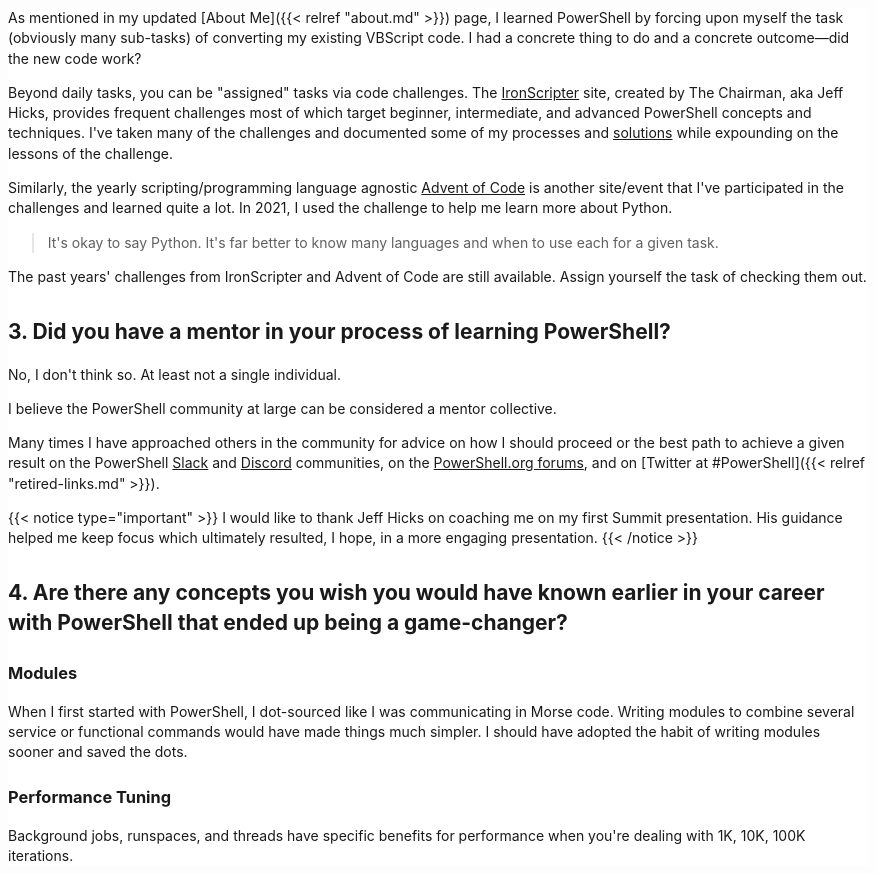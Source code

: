 As mentioned in my updated [About Me]({{< relref "about.md" >}}) page, I learned PowerShell by forcing upon myself the task (obviously many sub-tasks) of converting my existing VBScript code.
I had a concrete thing to do and a concrete outcome—did the new code work?

Beyond daily tasks, you can be "assigned" tasks via code challenges.
The [IronScripter](https://ironscripter.us/) site, created by The Chairman, aka Jeff Hicks, provides frequent challenges most of which target beginner, intermediate, and advanced PowerShell concepts and techniques.
I've taken many of the challenges and documented some of my processes and [solutions](https://github.com/thedavecarroll/IronScripterSolutions) while expounding on the lessons of the challenge.

Similarly, the yearly scripting/programming language agnostic [Advent of Code](https://adventofcode.com/) is another site/event that I've participated in the challenges and learned quite a lot. In 2021, I used the challenge to help me learn more about Python.

>It's okay to say Python. It's far better to know many languages and when to use each for a given task.

The past years' challenges from IronScripter and Advent of Code are still available.
Assign yourself the task of checking them out.

## 3. Did you have a mentor in your process of learning PowerShell?

No, I don't think so.
At least not a single individual.

I believe the PowerShell community at large can be considered a mentor collective.

Many times I have approached others in the community for advice on how I should proceed or the best path to achieve a given result on the PowerShell [Slack](https://aka.ms/psslack) and [Discord](https://discord.gg/powershell) communities, on the [PowerShell.org forums](https://forums.powershell.org/), and on [Twitter at #PowerShell]({{< relref "retired-links.md" >}}).

{{< notice type="important" >}}
I would like to thank Jeff Hicks on coaching me on my first Summit presentation.
His guidance helped me keep focus which ultimately resulted, I hope, in a more engaging presentation.
{{< /notice >}}

## 4. Are there any concepts you wish you would have known earlier in your career with PowerShell that ended up being a game-changer?

### Modules

When I first started with PowerShell, I dot-sourced like I was communicating in Morse code.
Writing modules to combine several service or functional commands would have made things much simpler.
I should have adopted the habit of writing modules sooner and saved the dots.

### Performance Tuning

Background jobs, runspaces, and threads have specific benefits for performance when you're dealing with 1K, 10K, 100K iterations.
